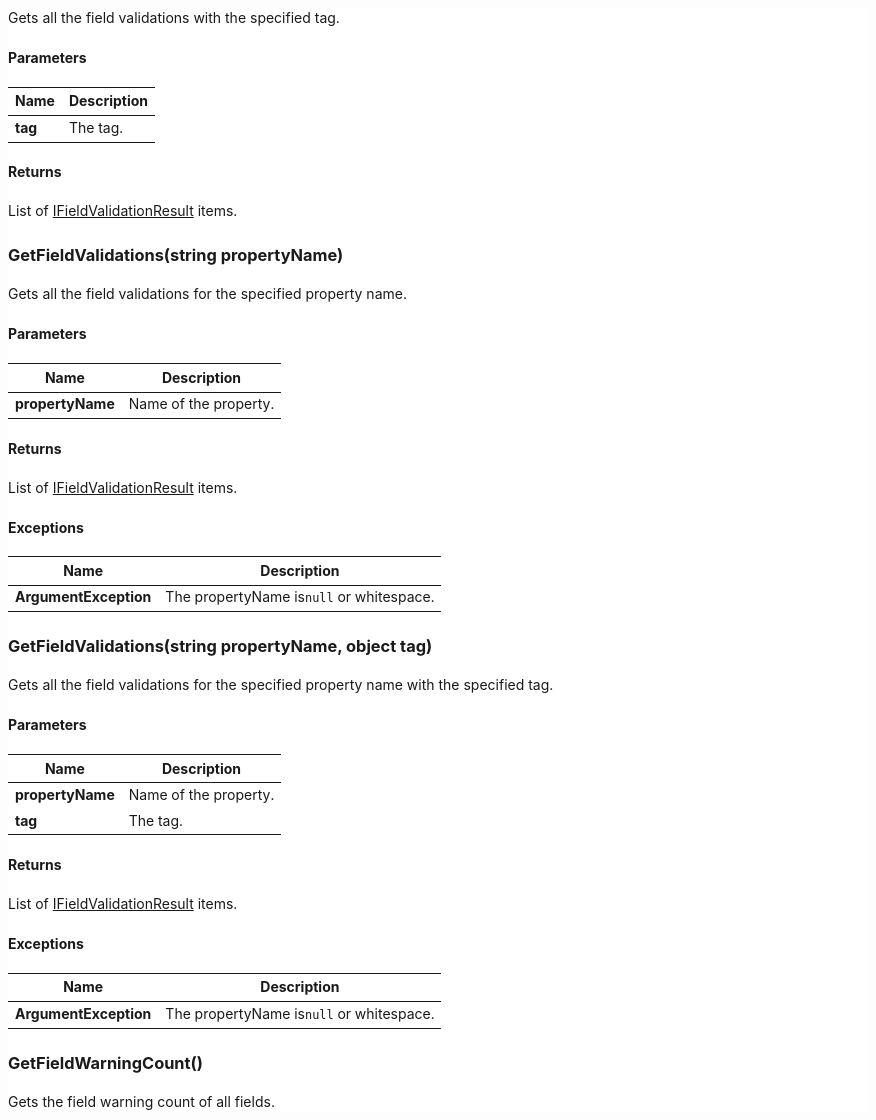 Gets all the field validations with the specified tag.

#### Parameters

Name|Description
---|---
**tag**|The tag.

#### Returns

List of [IFieldValidationResult](#) items.

### GetFieldValidations(string propertyName)

Gets all the field validations for the specified property name.

#### Parameters

Name|Description
---|---
**propertyName**|Name of the property.

#### Returns

List of [IFieldValidationResult](#) items.

#### Exceptions

Name|Description
---|---
**ArgumentException**|The propertyName is`null` or whitespace.

### GetFieldValidations(string propertyName, object tag)

Gets all the field validations for the specified property name with the specified tag.

#### Parameters

Name|Description
---|---
**propertyName**|Name of the property.
**tag**|The tag.

#### Returns

List of [IFieldValidationResult](#) items.

#### Exceptions

Name|Description
---|---
**ArgumentException**|The propertyName is`null` or whitespace.

### GetFieldWarningCount()

Gets the field warning count of all fields.
